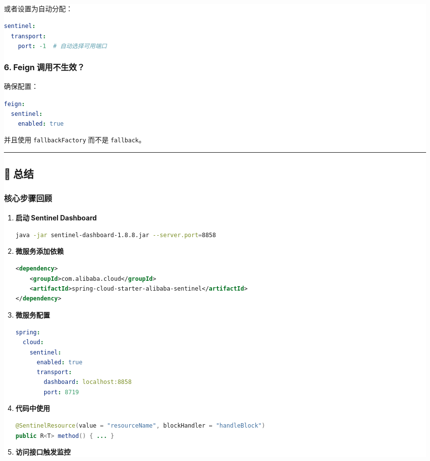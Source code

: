 或者设置为自动分配：
```yaml
sentinel:
  transport:
    port: -1  # 自动选择可用端口
```

### 6. Feign 调用不生效？

确保配置：
```yaml
feign:
  sentinel:
    enabled: true
```

并且使用 `fallbackFactory` 而不是 `fallback`。

---

## 📝 总结

### 核心步骤回顾

1. **启动 Sentinel Dashboard**
   ```bash
   java -jar sentinel-dashboard-1.8.8.jar --server.port=8858
   ```

2. **微服务添加依赖**
   ```xml
   <dependency>
       <groupId>com.alibaba.cloud</groupId>
       <artifactId>spring-cloud-starter-alibaba-sentinel</artifactId>
   </dependency>
   ```

3. **微服务配置**
   ```yaml
   spring:
     cloud:
       sentinel:
         enabled: true
         transport:
           dashboard: localhost:8858
           port: 8719
   ```

4. **代码中使用**
   ```java
   @SentinelResource(value = "resourceName", blockHandler = "handleBlock")
   public R<T> method() { ... }
   ```

5. **访问接口触发监控**
